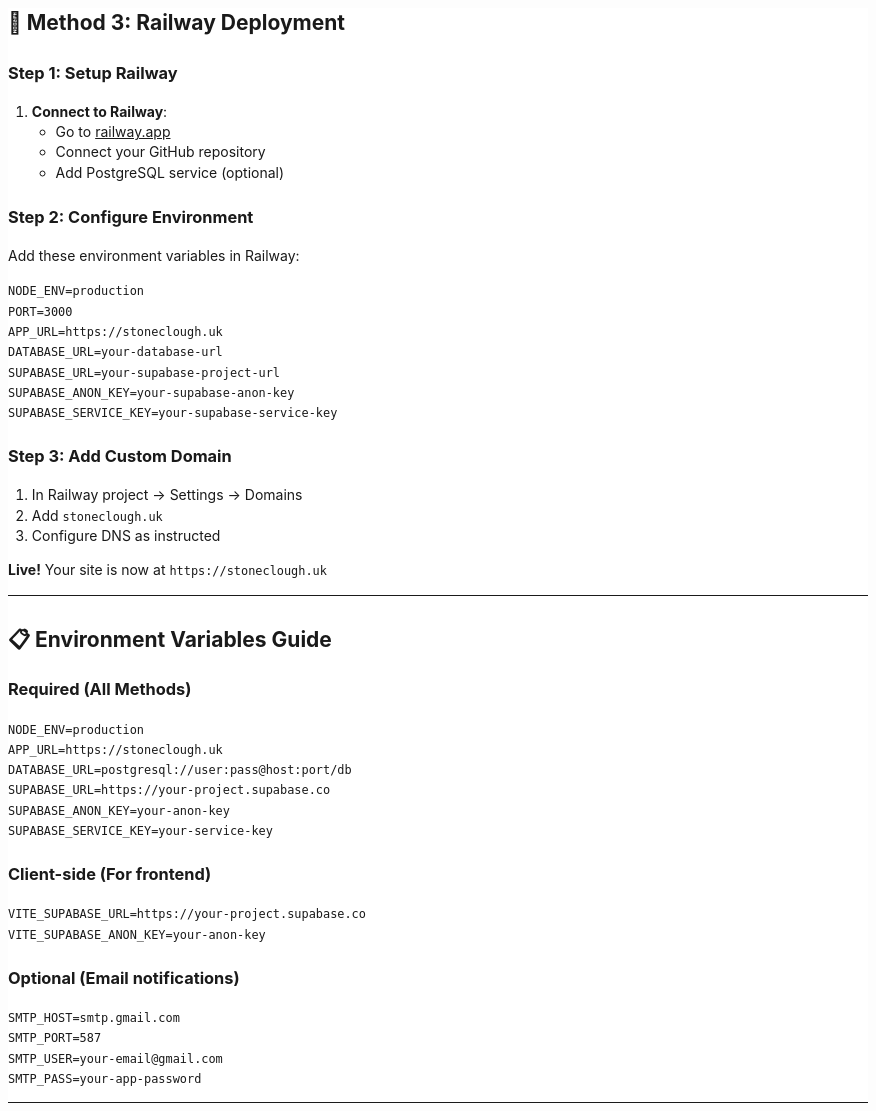 ## 🚂 Method 3: Railway Deployment

### Step 1: Setup Railway
1. **Connect to Railway**:
   - Go to [railway.app](https://railway.app)
   - Connect your GitHub repository
   - Add PostgreSQL service (optional)

### Step 2: Configure Environment
Add these environment variables in Railway:

```env
NODE_ENV=production
PORT=3000
APP_URL=https://stoneclough.uk
DATABASE_URL=your-database-url
SUPABASE_URL=your-supabase-project-url
SUPABASE_ANON_KEY=your-supabase-anon-key
SUPABASE_SERVICE_KEY=your-supabase-service-key
```

### Step 3: Add Custom Domain
1. In Railway project → Settings → Domains
2. Add `stoneclough.uk`
3. Configure DNS as instructed

**Live!** Your site is now at `https://stoneclough.uk`

---

## 📋 Environment Variables Guide

### Required (All Methods)
```env
NODE_ENV=production
APP_URL=https://stoneclough.uk
DATABASE_URL=postgresql://user:pass@host:port/db
SUPABASE_URL=https://your-project.supabase.co
SUPABASE_ANON_KEY=your-anon-key
SUPABASE_SERVICE_KEY=your-service-key
```

### Client-side (For frontend)
```env
VITE_SUPABASE_URL=https://your-project.supabase.co
VITE_SUPABASE_ANON_KEY=your-anon-key
```

### Optional (Email notifications)
```env
SMTP_HOST=smtp.gmail.com
SMTP_PORT=587
SMTP_USER=your-email@gmail.com
SMTP_PASS=your-app-password
```

---